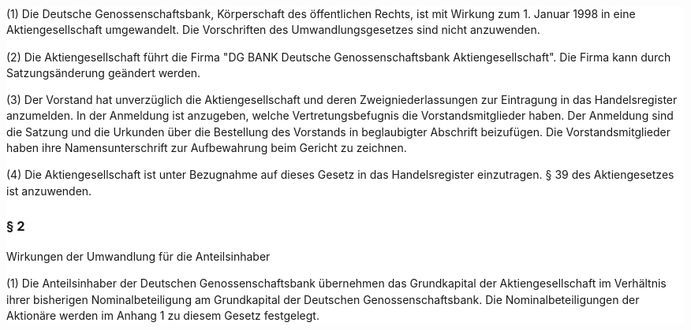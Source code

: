 (1) Die Deutsche Genossenschaftsbank, Körperschaft des öffentlichen
Rechts, ist mit Wirkung zum 1. Januar 1998 in eine Aktiengesellschaft
umgewandelt. Die Vorschriften des Umwandlungsgesetzes sind nicht
anzuwenden.

</div>

<div class="jurAbsatz">

(2) Die Aktiengesellschaft führt die Firma "DG BANK Deutsche
Genossenschaftsbank Aktiengesellschaft". Die Firma kann durch
Satzungsänderung geändert werden.

</div>

<div class="jurAbsatz">

(3) Der Vorstand hat unverzüglich die Aktiengesellschaft und deren
Zweigniederlassungen zur Eintragung in das Handelsregister anzumelden.
In der Anmeldung ist anzugeben, welche Vertretungsbefugnis die
Vorstandsmitglieder haben. Der Anmeldung sind die Satzung und die
Urkunden über die Bestellung des Vorstands in beglaubigter Abschrift
beizufügen. Die Vorstandsmitglieder haben ihre Namensunterschrift zur
Aufbewahrung beim Gericht zu zeichnen.

</div>

<div class="jurAbsatz">

(4) Die Aktiengesellschaft ist unter Bezugnahme auf dieses Gesetz in das
Handelsregister einzutragen. § 39 des Aktiengesetzes ist anzuwenden.

</div>

</div>

</div>

</div>

<span id="BJNR210200998BJNE000200311.html"></span>

### § 2  
Wirkungen der Umwandlung für die Anteilsinhaber

<div>

<div class="jnhtml">

<div>

<div class="jurAbsatz">

(1) Die Anteilsinhaber der Deutschen Genossenschaftsbank übernehmen das
Grundkapital der Aktiengesellschaft im Verhältnis ihrer bisherigen
Nominalbeteiligung am Grundkapital der Deutschen Genossenschaftsbank.
Die Nominalbeteiligungen der Aktionäre werden im Anhang 1 zu diesem
Gesetz festgelegt.

</div>
